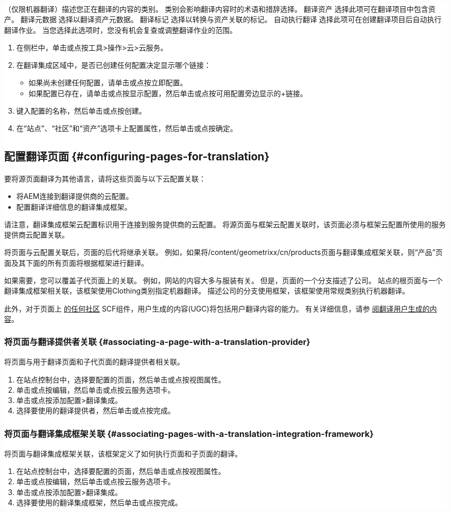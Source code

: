    <td>（仅限机器翻译）描述您正在翻译的内容的类别。 类别会影响翻译内容时的术语和措辞选择。</td>
  </tr>
  <tr>
   <td>翻译资产</td>
   <td>选择此项可在翻译项目中包含资产。 </td>
  </tr>
  <tr>
   <td>翻译元数据</td>
   <td>选择以翻译资产元数据。</td>
  </tr>
  <tr>
   <td>翻译标记</td>
   <td>选择以转换与资产关联的标记。</td>
  </tr>
  <tr>
   <td>自动执行翻译</td>
   <td>选择此项可在创建翻译项目后自动执行翻译作业。 当您选择此选项时，您没有机会复查或调整翻译作业的范围。</td>
  </tr>
 </tbody>
</table>

1. 在侧栏中，单击或点按工具>操作>云>云服务。
1. 在翻译集成区域中，是否已创建任何配置决定显示哪个链接：

   * 如果尚未创建任何配置，请单击或点按立即配置。
   * 如果配置已存在，请单击或点按显示配置，然后单击或点按可用配置旁边显示的+链接。

1. 键入配置的名称，然后单击或点按创建。
1. 在“站点”、“社区”和“资产”选项卡上配置属性，然后单击或点按确定。

## 配置翻译页面 {#configuring-pages-for-translation}

要将源页面翻译为其他语言，请将这些页面与以下云配置关联：

* 将AEM连接到翻译提供商的云配置。
* 配置翻译详细信息的翻译集成框架。

请注意，翻译集成框架云配置标识用于连接到服务提供商的云配置。 将源页面与框架云配置关联时，该页面必须与框架云配置所使用的服务提供商云配置关联。

将页面与云配置关联后，页面的后代将继承关联。 例如，如果将/content/geometrixx/cn/products页面与翻译集成框架关联，则“产品”页面及其下面的所有页面将根据框架进行翻译。

如果需要，您可以覆盖子代页面上的关联。 例如，网站的内容大多与服装有关。 但是，页面的一个分支描述了公司。 站点的根页面与一个翻译集成框架相关联，该框架使用Clothing类别指定机器翻译。 描述公司的分支使用框架，该框架使用常规类别执行机器翻译。

此外，对于页面上 [的任何社区](/help/communities/scf.md) SCF组件，用户生成的内容(UGC)将包括用户翻译内容的能力。 有关详细信息，请参 [阅翻译用户生成的内容](/help/communities/translate-ugc.md)。

### 将页面与翻译提供者关联 {#associating-a-page-with-a-translation-provider}

将页面与用于翻译页面和子代页面的翻译提供者相关联。

1. 在站点控制台中，选择要配置的页面，然后单击或点按视图属性。
1. 单击或点按编辑，然后单击或点按云服务选项卡。
1. 单击或点按添加配置>翻译集成。
1. 选择要使用的翻译提供者，然后单击或点按完成。

### 将页面与翻译集成框架关联 {#associating-pages-with-a-translation-integration-framework}

将页面与翻译集成框架关联，该框架定义了如何执行页面和子页面的翻译。

1. 在站点控制台中，选择要配置的页面，然后单击或点按视图属性。
1. 单击或点按编辑，然后单击或点按云服务选项卡。
1. 单击或点按添加配置>翻译集成。
1. 选择要使用的翻译集成框架，然后单击或点按完成。

